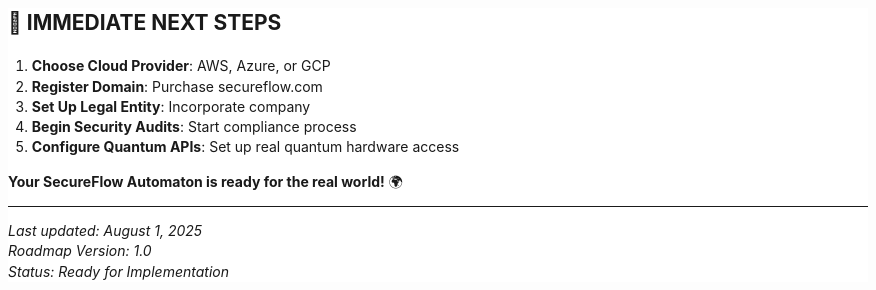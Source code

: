 
## **🚀 IMMEDIATE NEXT STEPS**

1. **Choose Cloud Provider**: AWS, Azure, or GCP
2. **Register Domain**: Purchase secureflow.com
3. **Set Up Legal Entity**: Incorporate company
4. **Begin Security Audits**: Start compliance process
5. **Configure Quantum APIs**: Set up real quantum hardware access

**Your SecureFlow Automaton is ready for the real world!** 🌍

---

*Last updated: August 1, 2025*  
*Roadmap Version: 1.0*  
*Status: Ready for Implementation* 